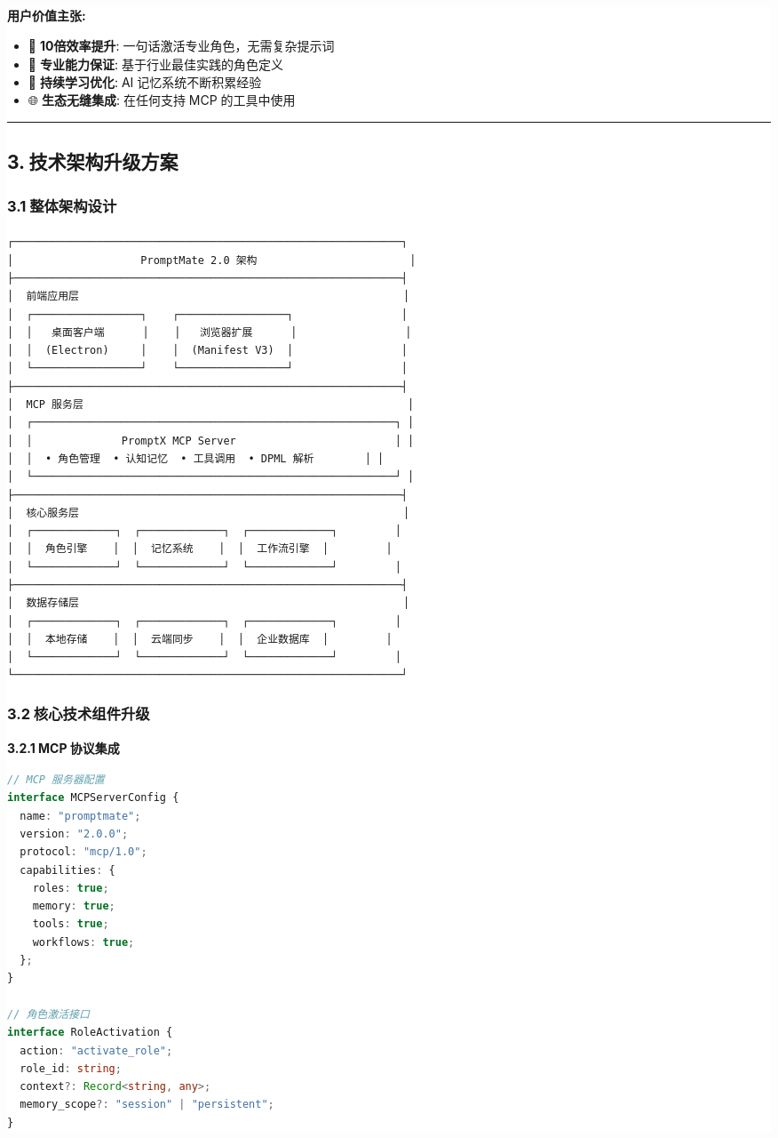**用户价值主张:**
- 🚀 **10倍效率提升**: 一句话激活专业角色，无需复杂提示词
- 🎯 **专业能力保证**: 基于行业最佳实践的角色定义
- 🔄 **持续学习优化**: AI 记忆系统不断积累经验
- 🌐 **生态无缝集成**: 在任何支持 MCP 的工具中使用

---

## **3. 技术架构升级方案**

### **3.1 整体架构设计**

```
┌─────────────────────────────────────────────────────────────┐
│                    PromptMate 2.0 架构                        │
├─────────────────────────────────────────────────────────────┤
│  前端应用层                                                   │
│  ┌─────────────────┐    ┌─────────────────┐                 │
│  │   桌面客户端      │    │   浏览器扩展      │                 │
│  │  (Electron)     │    │  (Manifest V3)  │                 │
│  └─────────────────┘    └─────────────────┘                 │
├─────────────────────────────────────────────────────────────┤
│  MCP 服务层                                                   │
│  ┌─────────────────────────────────────────────────────────┐ │
│  │              PromptX MCP Server                         │ │
│  │  • 角色管理  • 认知记忆  • 工具调用  • DPML 解析        │ │
│  └─────────────────────────────────────────────────────────┘ │
├─────────────────────────────────────────────────────────────┤
│  核心服务层                                                   │
│  ┌─────────────┐  ┌─────────────┐  ┌─────────────┐         │
│  │  角色引擎    │  │  记忆系统    │  │  工作流引擎  │         │
│  └─────────────┘  └─────────────┘  └─────────────┘         │
├─────────────────────────────────────────────────────────────┤
│  数据存储层                                                   │
│  ┌─────────────┐  ┌─────────────┐  ┌─────────────┐         │
│  │  本地存储    │  │  云端同步    │  │  企业数据库  │         │
│  └─────────────┘  └─────────────┘  └─────────────┘         │
└─────────────────────────────────────────────────────────────┘
```

### **3.2 核心技术组件升级**

**3.2.1 MCP 协议集成**
```typescript
// MCP 服务器配置
interface MCPServerConfig {
  name: "promptmate";
  version: "2.0.0";
  protocol: "mcp/1.0";
  capabilities: {
    roles: true;
    memory: true;
    tools: true;
    workflows: true;
  };
}

// 角色激活接口
interface RoleActivation {
  action: "activate_role";
  role_id: string;
  context?: Record<string, any>;
  memory_scope?: "session" | "persistent";
}
```